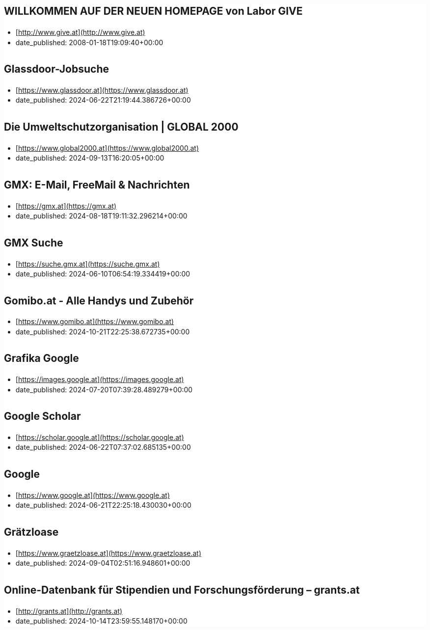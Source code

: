  ## WILLKOMMEN AUF DER NEUEN HOMEPAGE von Labor GIVE
 - [http://www.give.at](http://www.give.at)
 - date_published: 2008-01-18T19:09:40+00:00

 ## Glassdoor-Jobsuche
 - [https://www.glassdoor.at](https://www.glassdoor.at)
 - date_published: 2024-06-22T21:19:44.386726+00:00

 ## Die Umweltschutzorganisation | GLOBAL 2000
 - [https://www.global2000.at](https://www.global2000.at)
 - date_published: 2024-09-13T16:20:05+00:00

 ## GMX: E-Mail, FreeMail & Nachrichten
 - [https://gmx.at](https://gmx.at)
 - date_published: 2024-08-18T19:11:32.296214+00:00

 ## GMX Suche
 - [https://suche.gmx.at](https://suche.gmx.at)
 - date_published: 2024-06-10T06:54:19.334419+00:00

 ## Gomibo.at - Alle Handys und Zubehör
 - [https://www.gomibo.at](https://www.gomibo.at)
 - date_published: 2024-10-21T22:25:38.672735+00:00

 ## Grafika Google
 - [https://images.google.at](https://images.google.at)
 - date_published: 2024-07-20T07:39:28.489279+00:00

 ## Google Scholar
 - [https://scholar.google.at](https://scholar.google.at)
 - date_published: 2024-06-22T07:37:02.685135+00:00

 ## Google
 - [https://www.google.at](https://www.google.at)
 - date_published: 2024-06-21T22:25:18.430030+00:00

 ## Grätzloase
 - [https://www.graetzloase.at](https://www.graetzloase.at)
 - date_published: 2024-09-04T02:51:16.948601+00:00

 ## Online-Datenbank für Stipendien und Forschungsförderung – grants.at
 - [http://grants.at](http://grants.at)
 - date_published: 2024-10-14T23:59:55.148170+00:00
